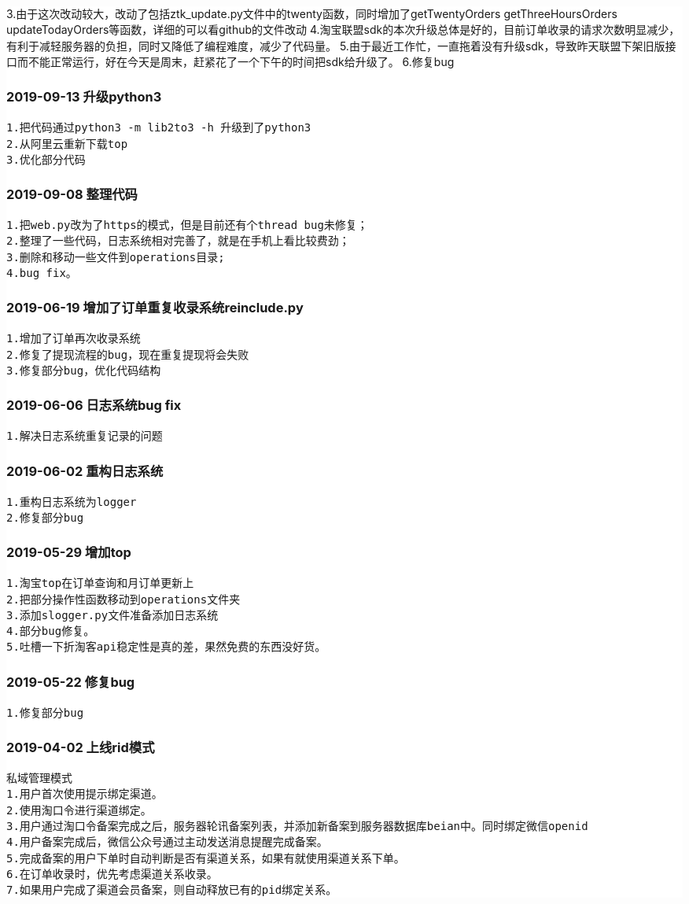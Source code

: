 3.由于这次改动较大，改动了包括ztk_update.py文件中的twenty函数，同时增加了getTwentyOrders getThreeHoursOrders updateTodayOrders等函数，详细的可以看github的文件改动
4.淘宝联盟sdk的本次升级总体是好的，目前订单收录的请求次数明显减少，有利于减轻服务器的负担，同时又降低了编程难度，减少了代码量。
5.由于最近工作忙，一直拖着没有升级sdk，导致昨天联盟下架旧版接口而不能正常运行，好在今天是周末，赶紧花了一个下午的时间把sdk给升级了。
6.修复bug
</pre>
<h3>2019-09-13 升级python3</h3>
<pre>
1.把代码通过python3 -m lib2to3 -h 升级到了python3
2.从阿里云重新下载top
3.优化部分代码
</pre>
<h3>2019-09-08 整理代码</h3>
<pre>
1.把web.py改为了https的模式，但是目前还有个thread bug未修复；
2.整理了一些代码，日志系统相对完善了，就是在手机上看比较费劲；
3.删除和移动一些文件到operations目录;
4.bug fix。
</pre>
<h3>2019-06-19 增加了订单重复收录系统reinclude.py</h3>
<pre>
1.增加了订单再次收录系统
2.修复了提现流程的bug，现在重复提现将会失败
3.修复部分bug，优化代码结构
</pre>
<h3>2019-06-06 日志系统bug fix</h3>
<pre>
1.解决日志系统重复记录的问题
</pre>
<h3>2019-06-02 重构日志系统</h3>
<pre>
1.重构日志系统为logger
2.修复部分bug
</pre>
<h3>2019-05-29 增加top</h3>
<pre>
1.淘宝top在订单查询和月订单更新上
2.把部分操作性函数移动到operations文件夹
3.添加slogger.py文件准备添加日志系统
4.部分bug修复。
5.吐槽一下折淘客api稳定性是真的差，果然免费的东西没好货。
</pre>

<h3>2019-05-22 修复bug</h3>
<pre>
1.修复部分bug
</pre>

<h3>2019-04-02 上线rid模式</h3>
<pre>
私域管理模式
1.用户首次使用提示绑定渠道。
2.使用淘口令进行渠道绑定。
3.用户通过淘口令备案完成之后，服务器轮讯备案列表，并添加新备案到服务器数据库beian中。同时绑定微信openid 
4.用户备案完成后，微信公众号通过主动发送消息提醒完成备案。
5.完成备案的用户下单时自动判断是否有渠道关系，如果有就使用渠道关系下单。
6.在订单收录时，优先考虑渠道关系收录。
7.如果用户完成了渠道会员备案，则自动释放已有的pid绑定关系。
</pre>
